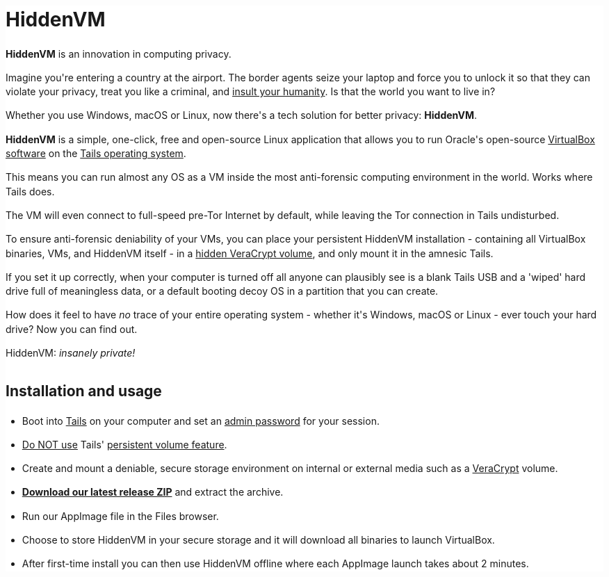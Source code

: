 # HiddenVM

**HiddenVM** is an innovation in computing privacy.

Imagine you're entering a country at the airport. The border agents seize your laptop and force you to unlock it so that they can violate your privacy, treat you like a criminal, and [insult your humanity](https://www.reddit.com/r/privacy/comments/epblc8/australian_border_employee_hands_phone_back_to/). Is that the world you want to live in?

Whether you use Windows, macOS or Linux, now there's a tech solution for better privacy: **HiddenVM**.

**HiddenVM** is a simple, one-click, free and open-source Linux application that allows you to run Oracle's open-source [VirtualBox software](https://virtualbox.org) on the [Tails operating system](https://tails.boum.org).

This means you can run almost any OS as a VM inside the most anti-forensic computing environment in the world. Works where Tails does.

The VM will even connect to full-speed pre-Tor Internet by default, while leaving the Tor connection in Tails undisturbed.

To ensure anti-forensic deniability of your VMs, you can place your persistent HiddenVM installation - containing all VirtualBox binaries, VMs, and HiddenVM itself - in a [hidden VeraCrypt volume](https://www.veracrypt.fr/en/Hidden%20Volume.html), and only mount it in the amnesic Tails.

If you set it up correctly, when your computer is turned off all anyone can plausibly see is a blank Tails USB and a 'wiped' hard drive full of meaningless data, or a default booting decoy OS in a partition that you can create.

How does it feel to have *no* trace of your entire operating system - whether it's Windows, macOS or Linux - ever touch your hard drive? Now you can find out.

HiddenVM: *insanely private!*

## Installation and usage

- Boot into [Tails](https://tails.boum.org) on your computer and set an [admin password](https://tails.boum.org/doc/first_steps/startup_options/administration_password/index.en.html) for your session.

- [Do NOT use](#why-shouldnt-i-use-tails-official-persistent-volume-feature) Tails' [persistent volume feature](https://tails.boum.org/doc/first_steps/persistence/index.en.html).

- Create and mount a deniable, secure storage environment on internal or external media such as a [VeraCrypt](https://veracrypt.fr/en) volume.

- **[Download our latest release ZIP](https://github.com/aforensics/HiddenVM/releases)** and extract the archive.

- Run our AppImage file in the Files browser.

- Choose to store HiddenVM in your secure storage and it will download all binaries to launch VirtualBox.

- After first-time install you can then use HiddenVM offline where each AppImage launch takes about 2 minutes.
